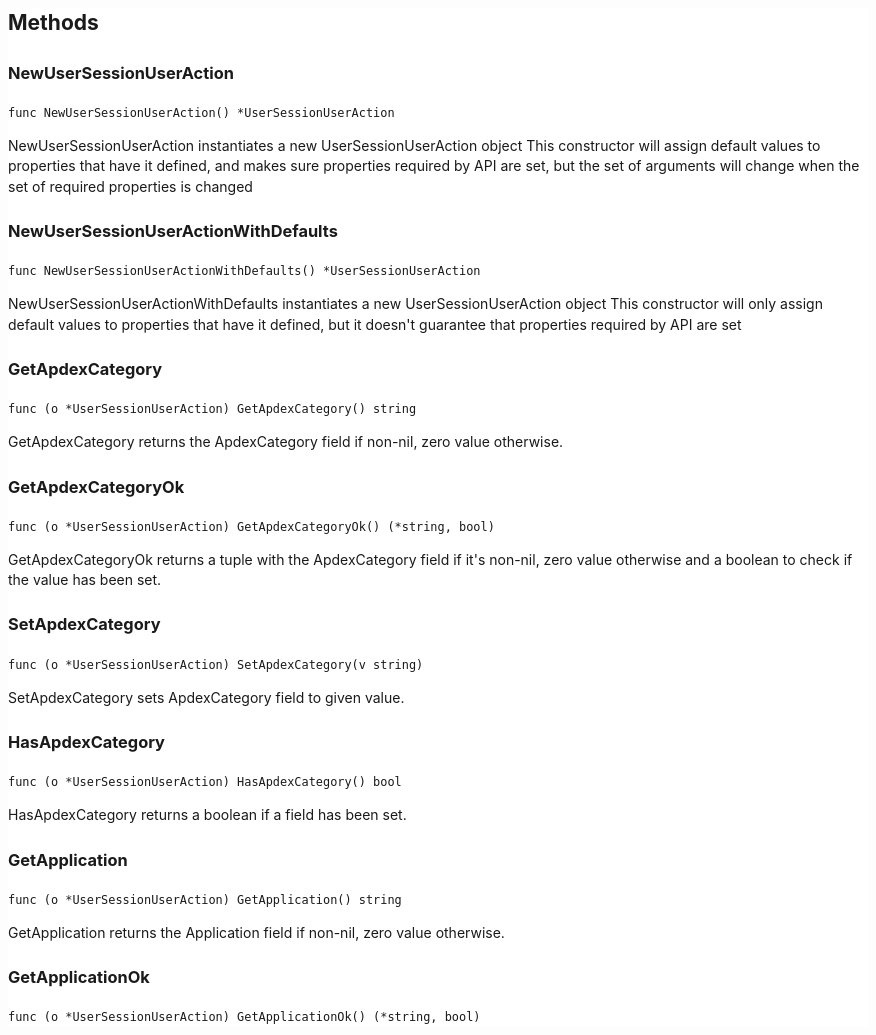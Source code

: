 ## Methods

### NewUserSessionUserAction

`func NewUserSessionUserAction() *UserSessionUserAction`

NewUserSessionUserAction instantiates a new UserSessionUserAction object
This constructor will assign default values to properties that have it defined,
and makes sure properties required by API are set, but the set of arguments
will change when the set of required properties is changed

### NewUserSessionUserActionWithDefaults

`func NewUserSessionUserActionWithDefaults() *UserSessionUserAction`

NewUserSessionUserActionWithDefaults instantiates a new UserSessionUserAction object
This constructor will only assign default values to properties that have it defined,
but it doesn't guarantee that properties required by API are set

### GetApdexCategory

`func (o *UserSessionUserAction) GetApdexCategory() string`

GetApdexCategory returns the ApdexCategory field if non-nil, zero value otherwise.

### GetApdexCategoryOk

`func (o *UserSessionUserAction) GetApdexCategoryOk() (*string, bool)`

GetApdexCategoryOk returns a tuple with the ApdexCategory field if it's non-nil, zero value otherwise
and a boolean to check if the value has been set.

### SetApdexCategory

`func (o *UserSessionUserAction) SetApdexCategory(v string)`

SetApdexCategory sets ApdexCategory field to given value.

### HasApdexCategory

`func (o *UserSessionUserAction) HasApdexCategory() bool`

HasApdexCategory returns a boolean if a field has been set.

### GetApplication

`func (o *UserSessionUserAction) GetApplication() string`

GetApplication returns the Application field if non-nil, zero value otherwise.

### GetApplicationOk

`func (o *UserSessionUserAction) GetApplicationOk() (*string, bool)`
